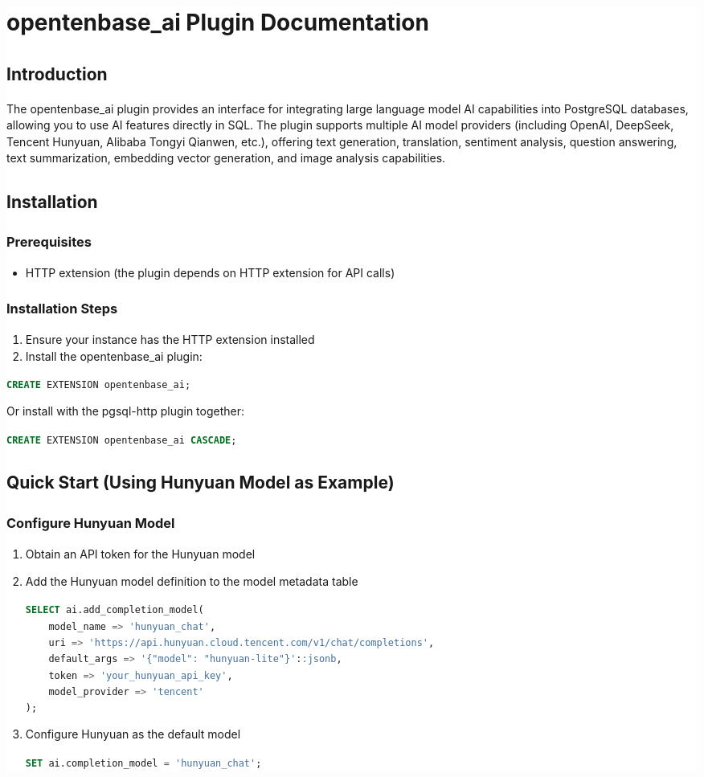 # opentenbase_ai Plugin Documentation

## Introduction

The opentenbase_ai plugin provides an interface for integrating large language model AI capabilities into PostgreSQL databases, allowing you to use AI features directly in SQL. The plugin supports multiple AI model providers (including OpenAI, DeepSeek, Tencent Hunyuan, Alibaba Tongyi Qianwen, etc.), offering text generation, translation, sentiment analysis, question answering, text summarization, embedding vector generation, and image analysis capabilities.

## Installation

### Prerequisites

- HTTP extension (the plugin depends on HTTP extension for API calls)

### Installation Steps

1. Ensure your instance has the HTTP extension installed
2. Install the opentenbase_ai plugin:

```sql
CREATE EXTENSION opentenbase_ai;
```

Or install with the pgsql-http plugin together:
```sql
CREATE EXTENSION opentenbase_ai CASCADE;
```

## Quick Start (Using Hunyuan Model as Example)

### Configure Hunyuan Model

1. Obtain an API token for the Hunyuan model

2. Add the Hunyuan model definition to the model metadata table

   ```sql
   SELECT ai.add_completion_model(
       model_name => 'hunyuan_chat',
       uri => 'https://api.hunyuan.cloud.tencent.com/v1/chat/completions',
       default_args => '{"model": "hunyuan-lite"}'::jsonb,
       token => 'your_hunyuan_api_key',
       model_provider => 'tencent'
   );
   ```

3. Configure Hunyuan as the default model

   ```sql
   SET ai.completion_model = 'hunyuan_chat';
   ```
